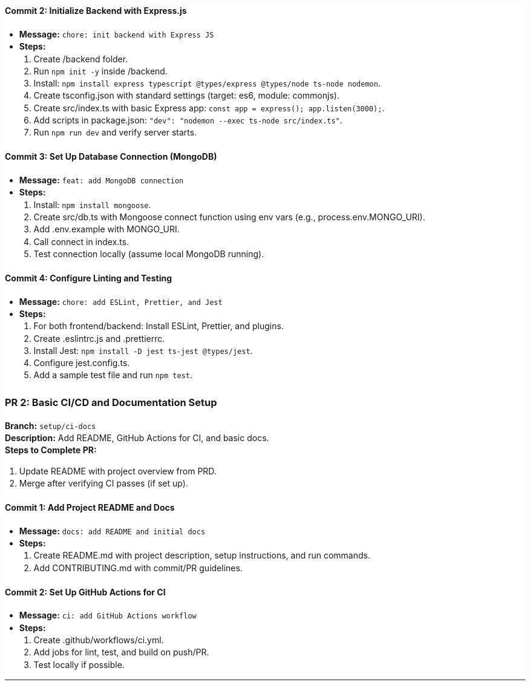 #### Commit 2: Initialize Backend with Express.js
- **Message:** `chore: init backend with Express JS`
- **Steps:**
  1. Create /backend folder.
  2. Run `npm init -y` inside /backend.
  3. Install: `npm install express typescript @types/express @types/node ts-node nodemon`.
  4. Create tsconfig.json with standard settings (target: es6, module: commonjs).
  5. Create src/index.ts with basic Express app: `const app = express(); app.listen(3000);`.
  6. Add scripts in package.json: `"dev": "nodemon --exec ts-node src/index.ts"`.
  7. Run `npm run dev` and verify server starts.

#### Commit 3: Set Up Database Connection (MongoDB)
- **Message:** `feat: add MongoDB connection`
- **Steps:**
  1. Install: `npm install mongoose`.
  2. Create src/db.ts with Mongoose connect function using env vars (e.g., process.env.MONGO_URI).
  3. Add .env.example with MONGO_URI.
  4. Call connect in index.ts.
  5. Test connection locally (assume local MongoDB running).

#### Commit 4: Configure Linting and Testing
- **Message:** `chore: add ESLint, Prettier, and Jest`
- **Steps:**
  1. For both frontend/backend: Install ESLint, Prettier, and plugins.
  2. Create .eslintrc.js and .prettierrc.
  3. Install Jest: `npm install -D jest ts-jest @types/jest`.
  4. Configure jest.config.ts.
  5. Add a sample test file and run `npm test`.

### PR 2: Basic CI/CD and Documentation Setup
**Branch:** `setup/ci-docs`  
**Description:** Add README, GitHub Actions for CI, and basic docs.  
**Steps to Complete PR:**
1. Update README with project overview from PRD.
2. Merge after verifying CI passes (if set up).

#### Commit 1: Add Project README and Docs
- **Message:** `docs: add README and initial docs`
- **Steps:**
  1. Create README.md with project description, setup instructions, and run commands.
  2. Add CONTRIBUTING.md with commit/PR guidelines.

#### Commit 2: Set Up GitHub Actions for CI
- **Message:** `ci: add GitHub Actions workflow`
- **Steps:**
  1. Create .github/workflows/ci.yml.
  2. Add jobs for lint, test, and build on push/PR.
  3. Test locally if possible.

---
